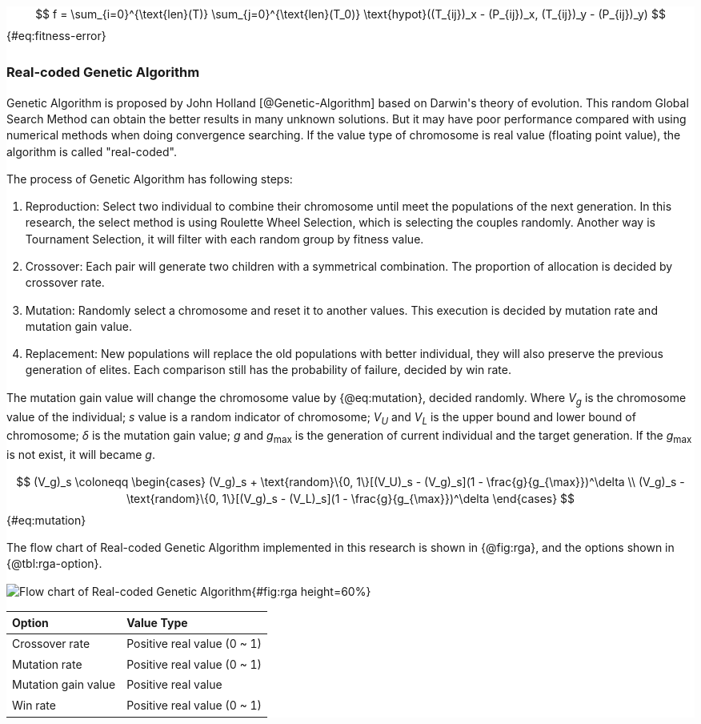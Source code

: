 $$
f =
\sum_{i=0}^{\text{len}(T)}
\sum_{j=0}^{\text{len}(T_0)}
\text{hypot}((T_{ij})_x - (P_{ij})_x, (T_{ij})_y - (P_{ij})_y)
$${#eq:fitness-error}

### Real-coded Genetic Algorithm

Genetic Algorithm is proposed by John Holland [@Genetic-Algorithm] based on Darwin's theory of evolution. This random Global Search Method can obtain the better results in many unknown solutions. But it may have poor performance compared with using numerical methods when doing convergence searching. If the value type of chromosome is real value (floating point value), the algorithm is called "real-coded".

The process of Genetic Algorithm has following steps:

1. Reproduction: Select two individual to combine their chromosome until meet the populations of the next generation. In this research, the select method is using Roulette Wheel Selection, which is selecting the couples randomly. Another way is Tournament Selection, it will filter with each random group by fitness value.

1. Crossover: Each pair will generate two children with a symmetrical combination. The proportion of allocation is decided by crossover rate.

1. Mutation: Randomly select a chromosome and reset it to another values. This execution is decided by mutation rate and mutation gain value.

1. Replacement: New populations will replace the old populations with better individual, they will also preserve the previous generation of elites. Each comparison still has the probability of failure, decided by win rate.

The mutation gain value will change the chromosome value by {@eq:mutation}, decided randomly. Where $V_g$ is the chromosome value of the individual; $s$ value is a random indicator of chromosome; $V_U$ and $V_L$ is the upper bound and lower bound of chromosome; $\delta$ is the mutation gain value; $g$ and $g_{\max}$ is the generation of current individual and the target generation. If the $g_{\max}$ is not exist, it will became $g$.

$$
(V_g)_s \coloneqq \begin{cases}
(V_g)_s + \text{random}\{0, 1\}[(V_U)_s - (V_g)_s](1 - \frac{g}{g_{\max}})^\delta
\\
(V_g)_s - \text{random}\{0, 1\}[(V_g)_s - (V_L)_s](1 - \frac{g}{g_{\max}})^\delta
\end{cases}
$${#eq:mutation}

The flow chart of Real-coded Genetic Algorithm implemented in this research is shown in {@fig:rga}, and the options shown in {@tbl:rga-option}.

![Flow chart of Real-coded Genetic Algorithm](images/rga.png){#fig:rga height=60%}

| Option | Value Type |
|:-------|:-----------|
| Crossover rate | Positive real value (0 ~ 1) |
| Mutation rate | Positive real value (0 ~ 1) |
| Mutation gain value | Positive real value |
| Win rate | Positive real value (0 ~ 1) |

